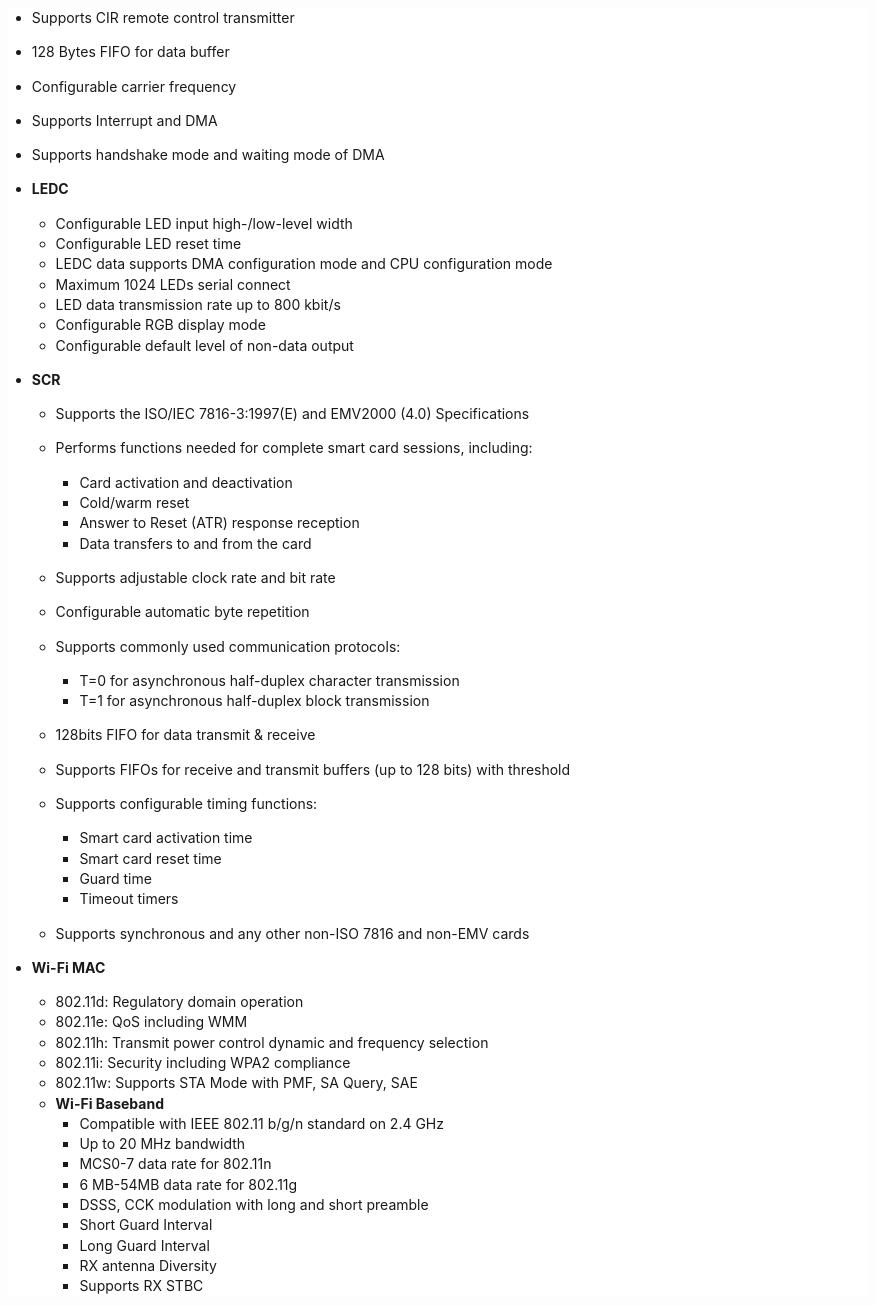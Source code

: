  - Supports CIR remote control transmitter 
  - 128 Bytes FIFO for data buffer 
  - Configurable carrier frequency 
  - Supports Interrupt and DMA 
  - Supports handshake mode and waiting mode of DMA
- **LEDC**

  - Configurable LED input high-/low-level width 
  - Configurable LED reset time 
  - LEDC data supports DMA configuration mode and CPU configuration mode 
  - Maximum 1024 LEDs serial connect 
  - LED data transmission rate up to 800 kbit/s 
  - Configurable RGB display mode 
  - Configurable default level of non-data output 
- **SCR** 

  - Supports the ISO/IEC 7816-3:1997(E) and EMV2000 (4.0) Specifications 
  - Performs functions needed for complete smart card sessions, including: 
    - Card activation and deactivation 
    - Cold/warm reset 
    - Answer to Reset (ATR) response reception 
    - Data transfers to and from the card 

  - Supports adjustable clock rate and bit rate 
  - Configurable automatic byte repetition 
  - Supports commonly used communication protocols: 
    - T=0 for asynchronous half-duplex character transmission
    - T=1 for asynchronous half-duplex block transmission 

  - 128bits FIFO for data transmit & receive 
  - Supports FIFOs for receive and transmit buffers (up to 128 bits) with threshold 
  - Supports configurable timing functions: 
    - Smart card activation time 
    - Smart card reset time
    - Guard time 
    - Timeout timers 

  - Supports synchronous and any other non-ISO 7816 and non-EMV cards 
- **Wi-Fi MAC** 

  - 802.11d: Regulatory domain operation 
  - 802.11e: QoS including WMM 
  - 802.11h: Transmit power control dynamic and frequency selection 
  - 802.11i: Security including WPA2 compliance
  - 802.11w: Supports STA Mode with PMF, SA Query, SAE 
  - **Wi-Fi Baseband** 
    - Compatible with IEEE 802.11 b/g/n standard on 2.4 GHz 
    - Up to 20 MHz bandwidth 
    - MCS0-7 data rate for 802.11n 
    - 6 MB-54MB data rate for 802.11g 
    - DSSS, CCK modulation with long and short preamble 
    - Short Guard Interval 
    - Long Guard Interval 
    - RX antenna Diversity 
    - Supports RX STBC 
